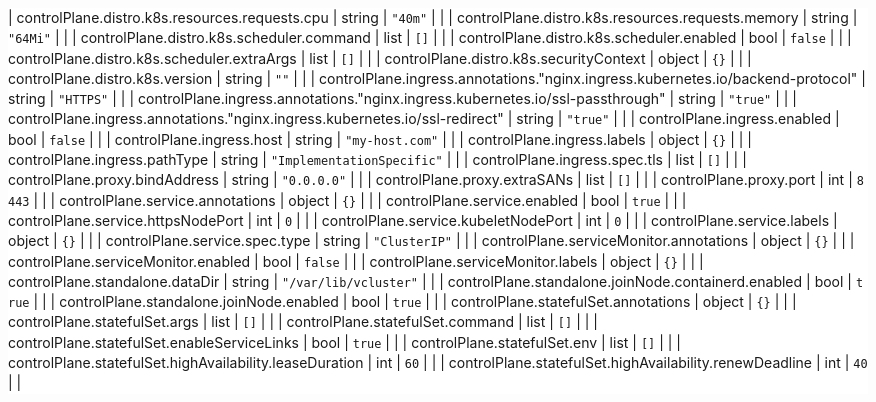 | controlPlane.distro.k8s.resources.requests.cpu | string | `"40m"` |  |
| controlPlane.distro.k8s.resources.requests.memory | string | `"64Mi"` |  |
| controlPlane.distro.k8s.scheduler.command | list | `[]` |  |
| controlPlane.distro.k8s.scheduler.enabled | bool | `false` |  |
| controlPlane.distro.k8s.scheduler.extraArgs | list | `[]` |  |
| controlPlane.distro.k8s.securityContext | object | `{}` |  |
| controlPlane.distro.k8s.version | string | `""` |  |
| controlPlane.ingress.annotations."nginx.ingress.kubernetes.io/backend-protocol" | string | `"HTTPS"` |  |
| controlPlane.ingress.annotations."nginx.ingress.kubernetes.io/ssl-passthrough" | string | `"true"` |  |
| controlPlane.ingress.annotations."nginx.ingress.kubernetes.io/ssl-redirect" | string | `"true"` |  |
| controlPlane.ingress.enabled | bool | `false` |  |
| controlPlane.ingress.host | string | `"my-host.com"` |  |
| controlPlane.ingress.labels | object | `{}` |  |
| controlPlane.ingress.pathType | string | `"ImplementationSpecific"` |  |
| controlPlane.ingress.spec.tls | list | `[]` |  |
| controlPlane.proxy.bindAddress | string | `"0.0.0.0"` |  |
| controlPlane.proxy.extraSANs | list | `[]` |  |
| controlPlane.proxy.port | int | `8443` |  |
| controlPlane.service.annotations | object | `{}` |  |
| controlPlane.service.enabled | bool | `true` |  |
| controlPlane.service.httpsNodePort | int | `0` |  |
| controlPlane.service.kubeletNodePort | int | `0` |  |
| controlPlane.service.labels | object | `{}` |  |
| controlPlane.service.spec.type | string | `"ClusterIP"` |  |
| controlPlane.serviceMonitor.annotations | object | `{}` |  |
| controlPlane.serviceMonitor.enabled | bool | `false` |  |
| controlPlane.serviceMonitor.labels | object | `{}` |  |
| controlPlane.standalone.dataDir | string | `"/var/lib/vcluster"` |  |
| controlPlane.standalone.joinNode.containerd.enabled | bool | `true` |  |
| controlPlane.standalone.joinNode.enabled | bool | `true` |  |
| controlPlane.statefulSet.annotations | object | `{}` |  |
| controlPlane.statefulSet.args | list | `[]` |  |
| controlPlane.statefulSet.command | list | `[]` |  |
| controlPlane.statefulSet.enableServiceLinks | bool | `true` |  |
| controlPlane.statefulSet.env | list | `[]` |  |
| controlPlane.statefulSet.highAvailability.leaseDuration | int | `60` |  |
| controlPlane.statefulSet.highAvailability.renewDeadline | int | `40` |  |